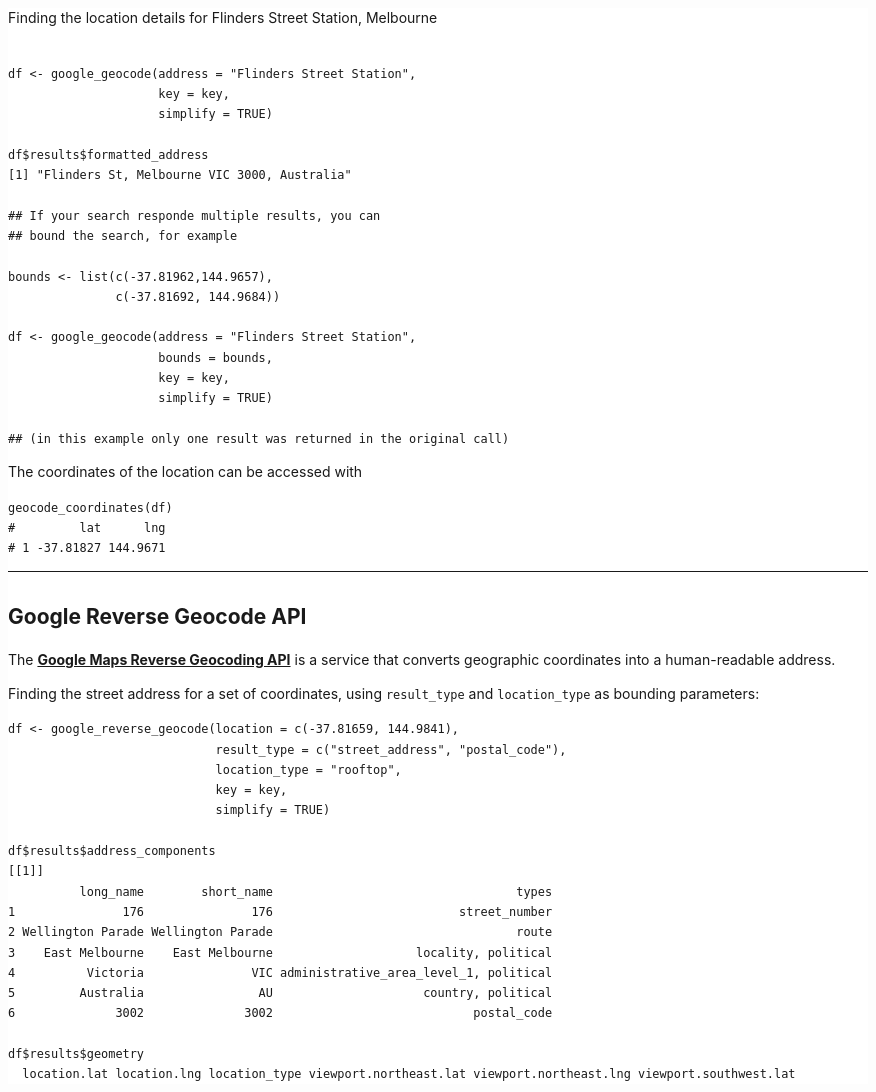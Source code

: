 
Finding the location details for Flinders Street Station, Melbourne

```

df <- google_geocode(address = "Flinders Street Station",
                     key = key,
                     simplify = TRUE)

df$results$formatted_address
[1] "Flinders St, Melbourne VIC 3000, Australia"

## If your search responde multiple results, you can 
## bound the search, for example

bounds <- list(c(-37.81962,144.9657),
               c(-37.81692, 144.9684))

df <- google_geocode(address = "Flinders Street Station",
                     bounds = bounds,
                     key = key,
                     simplify = TRUE)

## (in this example only one result was returned in the original call)

```

The coordinates of the location can be accessed with

```
geocode_coordinates(df)
#         lat      lng
# 1 -37.81827 144.9671
```

---

## Google Reverse Geocode API

The [**Google Maps Reverse Geocoding API**](https://developers.google.com/maps/documentation/geocoding/intro#ReverseGeocoding) is a service that converts geographic coordinates into a human-readable address.

Finding the street address for a set of coordinates, using `result_type` and `location_type` as bounding parameters:

```
df <- google_reverse_geocode(location = c(-37.81659, 144.9841),
                             result_type = c("street_address", "postal_code"),
                             location_type = "rooftop",
                             key = key,
                             simplify = TRUE)

df$results$address_components
[[1]]
          long_name        short_name                                  types
1               176               176                          street_number
2 Wellington Parade Wellington Parade                                  route
3    East Melbourne    East Melbourne                    locality, political
4          Victoria               VIC administrative_area_level_1, political
5         Australia                AU                     country, political
6              3002              3002                            postal_code

df$results$geometry
  location.lat location.lng location_type viewport.northeast.lat viewport.northeast.lng viewport.southwest.lat
```